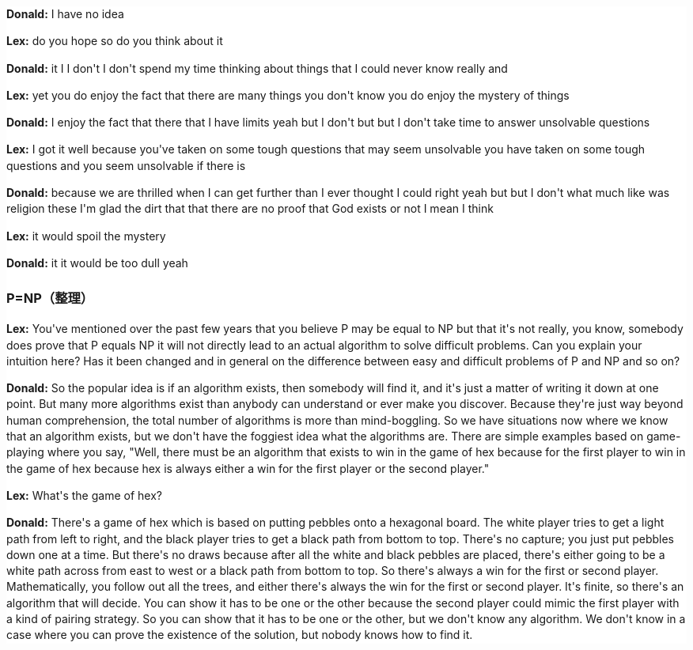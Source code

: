 **Donald:**  I have no idea 

**Lex:**  do you hope so
do you think about it 

**Donald:**  it I I don't I don't spend my time thinking about
things that I could never know really and 

**Lex:**  yet you do enjoy the fact that there are many things you don't know you do
enjoy the mystery of things 

**Donald:**  I enjoy the fact that there that I have limits yeah
but I don't but but I don't take time to answer unsolvable questions 

**Lex:**  I got it
well because you've taken on some tough questions that may seem unsolvable you
have taken on some tough questions and you seem unsolvable if there is 

**Donald:**  because we are thrilled when I can get further
than I ever thought I could right yeah but but I don't what much like was religion these I'm glad the dirt that
that there are no proof that God exists or not I mean I think 

**Lex:**  it would spoil the
mystery 

**Donald:**  it it would be too dull yeah 

### P=NP（整理）

**Lex:**  You've mentioned over the past few years that you believe P may be equal to NP but that it's not really, you know, somebody does prove that P equals NP it will not directly lead to an actual algorithm to solve difficult problems. Can you explain your intuition here? Has it been changed and in general on the difference between easy and difficult problems of P and NP and so on?

**Donald:**  So the popular idea is if an algorithm exists, then somebody will find it, and it's just a matter of writing it down at one point. But many more algorithms exist than anybody can understand or ever make you discover. Because they're just way beyond human comprehension, the total number of algorithms is more than mind-boggling. So we have situations now where we know that an algorithm exists, but we don't have the foggiest idea what the algorithms are. There are simple examples based on game-playing where you say, "Well, there must be an algorithm that exists to win in the game of hex because for the first player to win in the game of hex because hex is always either a win for the first player or the second player."

**Lex:**  What's the game of hex?

**Donald:**  There's a game of hex which is based on putting pebbles onto a hexagonal board. The white player tries to get a light path from left to right, and the black player tries to get a black path from bottom to top. There's no capture; you just put pebbles down one at a time. But there's no draws because after all the white and black pebbles are placed, there's either going to be a white path across from east to west or a black path from bottom to top. So there's always a win for the first or second player. Mathematically, you follow out all the trees, and either there's always the win for the first or second player. It's finite, so there's an algorithm that will decide. You can show it has to be one or the other because the second player could mimic the first player with a kind of pairing strategy. So you can show that it has to be one or the other, but we don't know any algorithm. We don't know in a case where you can prove the existence of the solution, but nobody knows how to find it.
